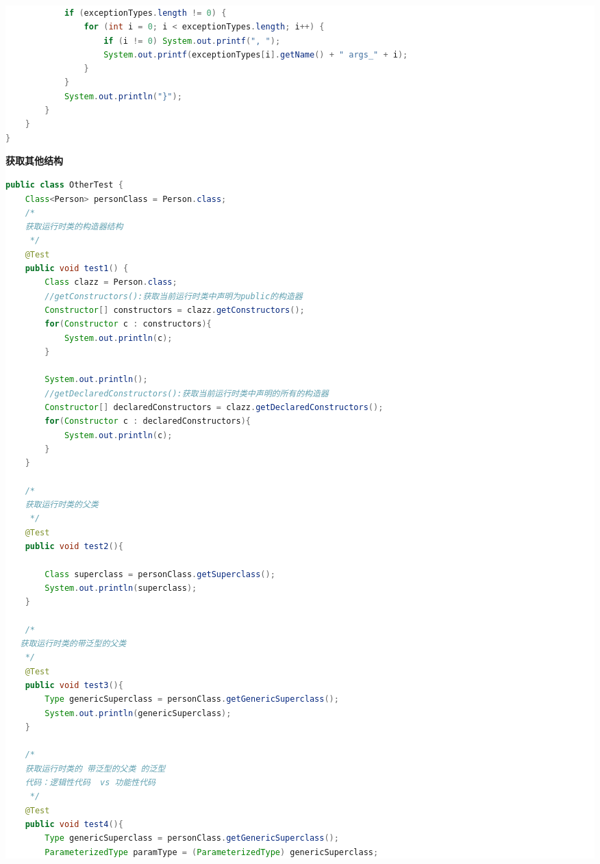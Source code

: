 ```java
            if (exceptionTypes.length != 0) {
                for (int i = 0; i < exceptionTypes.length; i++) {
                    if (i != 0) System.out.printf(", ");
                    System.out.printf(exceptionTypes[i].getName() + " args_" + i);
                }
            }
            System.out.println("}");
        }
    }
}
```

**获取其他结构**

```java
public class OtherTest {
    Class<Person> personClass = Person.class;
    /*
    获取运行时类的构造器结构
     */
    @Test
    public void test1() {
        Class clazz = Person.class;
        //getConstructors():获取当前运行时类中声明为public的构造器
        Constructor[] constructors = clazz.getConstructors();
        for(Constructor c : constructors){
            System.out.println(c);
        }

        System.out.println();
        //getDeclaredConstructors():获取当前运行时类中声明的所有的构造器
        Constructor[] declaredConstructors = clazz.getDeclaredConstructors();
        for(Constructor c : declaredConstructors){
            System.out.println(c);
        }
    }

    /*
    获取运行时类的父类
     */
    @Test
    public void test2(){

        Class superclass = personClass.getSuperclass();
        System.out.println(superclass);
    }

    /*
   获取运行时类的带泛型的父类
    */
    @Test
    public void test3(){
        Type genericSuperclass = personClass.getGenericSuperclass();
        System.out.println(genericSuperclass);
    }

    /*
    获取运行时类的 带泛型的父类 的泛型
    代码：逻辑性代码  vs 功能性代码
     */
    @Test
    public void test4(){
        Type genericSuperclass = personClass.getGenericSuperclass();
        ParameterizedType paramType = (ParameterizedType) genericSuperclass;
```